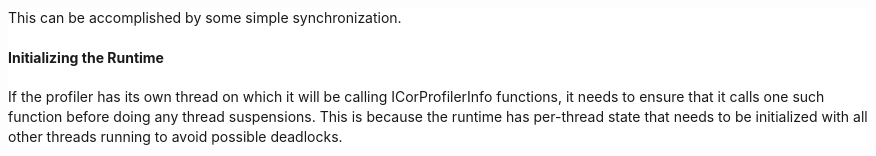 This can be accomplished by some simple synchronization.

#### Initializing the Runtime

If the profiler has its own thread on which it will be calling ICorProfilerInfo functions, it needs to ensure that it calls one such function before doing any thread suspensions. This is because the runtime has per-thread state that needs to be initialized with all other threads running to avoid possible deadlocks.
